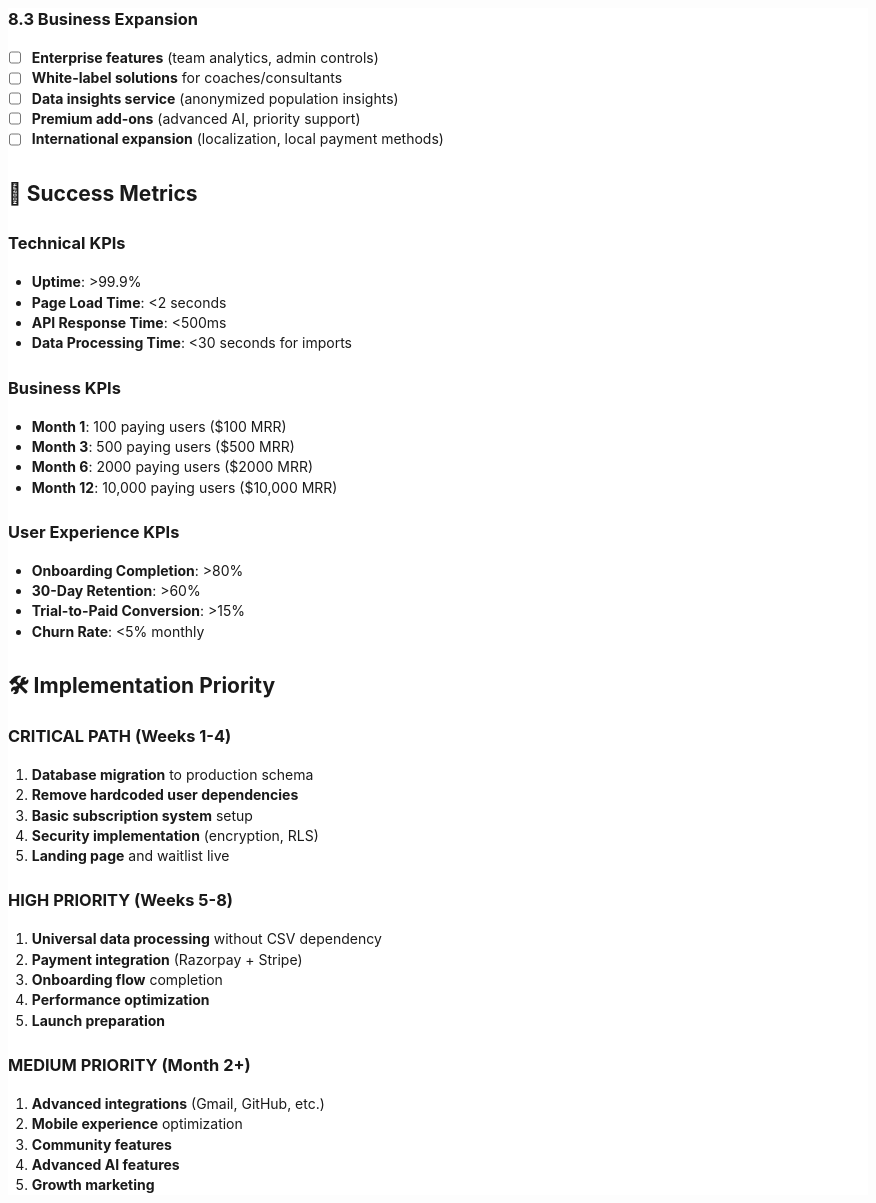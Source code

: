 ### 8.3 Business Expansion
- [ ] **Enterprise features** (team analytics, admin controls)
- [ ] **White-label solutions** for coaches/consultants
- [ ] **Data insights service** (anonymized population insights)
- [ ] **Premium add-ons** (advanced AI, priority support)
- [ ] **International expansion** (localization, local payment methods)

## 🎯 **Success Metrics**

### Technical KPIs
- **Uptime**: >99.9%
- **Page Load Time**: <2 seconds
- **API Response Time**: <500ms
- **Data Processing Time**: <30 seconds for imports

### Business KPIs
- **Month 1**: 100 paying users ($100 MRR)
- **Month 3**: 500 paying users ($500 MRR)
- **Month 6**: 2000 paying users ($2000 MRR)
- **Month 12**: 10,000 paying users ($10,000 MRR)

### User Experience KPIs
- **Onboarding Completion**: >80%
- **30-Day Retention**: >60%
- **Trial-to-Paid Conversion**: >15%
- **Churn Rate**: <5% monthly

## 🛠️ **Implementation Priority**

### **CRITICAL PATH (Weeks 1-4)**
1. **Database migration** to production schema
2. **Remove hardcoded user dependencies**
3. **Basic subscription system** setup
4. **Security implementation** (encryption, RLS)
5. **Landing page** and waitlist live

### **HIGH PRIORITY (Weeks 5-8)**
1. **Universal data processing** without CSV dependency
2. **Payment integration** (Razorpay + Stripe)
3. **Onboarding flow** completion
4. **Performance optimization**
5. **Launch preparation**

### **MEDIUM PRIORITY (Month 2+)**
1. **Advanced integrations** (Gmail, GitHub, etc.)
2. **Mobile experience** optimization
3. **Community features**
4. **Advanced AI features**
5. **Growth marketing**

